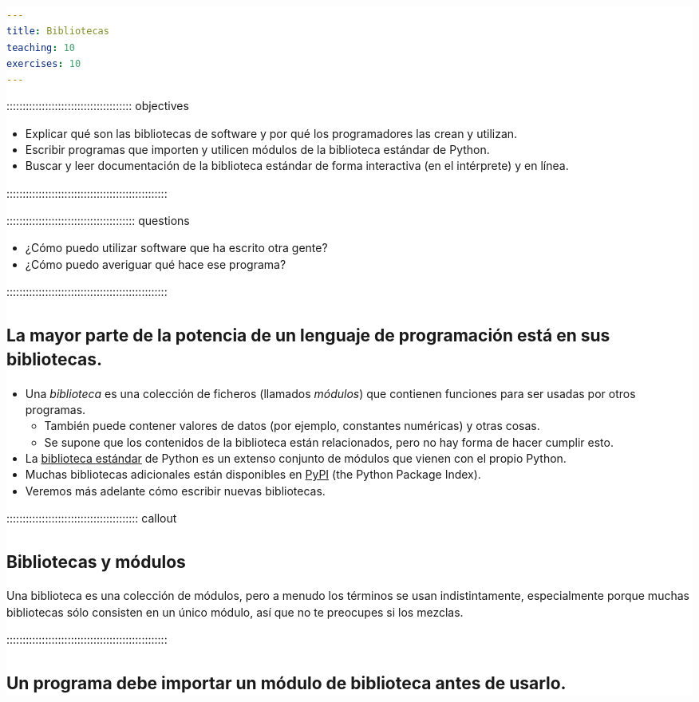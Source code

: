 ```yaml
---
title: Bibliotecas
teaching: 10
exercises: 10
---
```



::::::::::::::::::::::::::::::::::::::: objectives

- Explicar qué son las bibliotecas de software y por qué los programadores las crean y
  utilizan.
- Escribir programas que importen y utilicen módulos de la biblioteca estándar de
  Python.
- Buscar y leer documentación de la biblioteca estándar de forma interactiva (en el
  intérprete) y en línea.

::::::::::::::::::::::::::::::::::::::::::::::::::

:::::::::::::::::::::::::::::::::::::::: questions

- ¿Cómo puedo utilizar software que ha escrito otra gente?
- ¿Cómo puedo averiguar qué hace ese programa?

::::::::::::::::::::::::::::::::::::::::::::::::::

## La mayor parte de la potencia de un lenguaje de programación está en sus bibliotecas.

- Una *biblioteca* es una colección de ficheros (llamados *módulos*) que contienen
  funciones para ser usadas por otros programas.
  - También puede contener valores de datos (por ejemplo, constantes numéricas) y otras
    cosas.
  - Se supone que los contenidos de la biblioteca están relacionados, pero no hay forma
    de hacer cumplir esto.
- La [biblioteca estándar][stdlib] de Python es un extenso conjunto de módulos que
  vienen con el propio Python.
- Muchas bibliotecas adicionales están disponibles en [PyPI][pypi] (the Python Package
  Index).
- Veremos más adelante cómo escribir nuevas bibliotecas.

::::::::::::::::::::::::::::::::::::::::: callout

## Bibliotecas y módulos

Una biblioteca es una colección de módulos, pero a menudo los términos se usan
indistintamente, especialmente porque muchas bibliotecas sólo consisten en un único
módulo, así que no te preocupes si los mezclas.


::::::::::::::::::::::::::::::::::::::::::::::::::

## Un programa debe importar un módulo de biblioteca antes de usarlo.


[stdlib]: https://docs.python.org/3/library/
[pypi]: https://pypi.python.org/pypi/
[randommod]: https://docs.python.org/3/library/random.html
[pep8-imports]: https://pep8.org/#imports